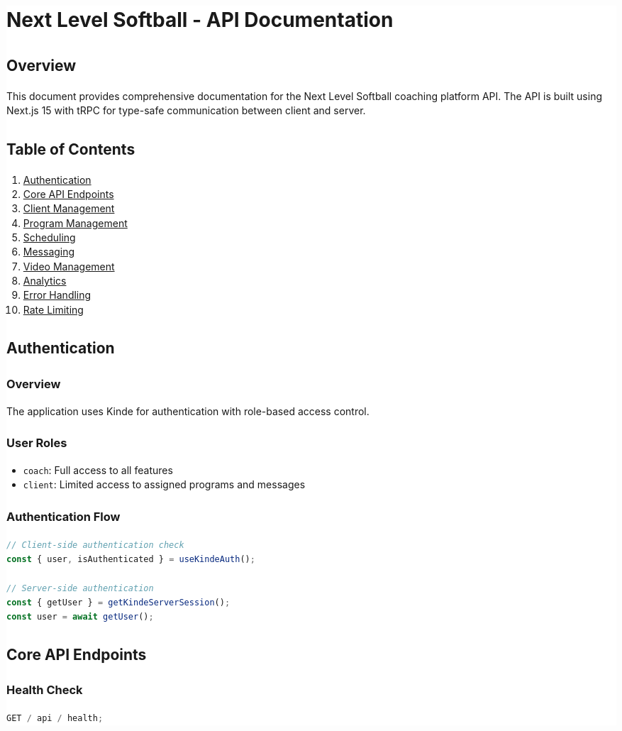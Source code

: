 # Next Level Softball - API Documentation

## Overview

This document provides comprehensive documentation for the Next Level Softball coaching platform API. The API is built using Next.js 15 with tRPC for type-safe communication between client and server.

## Table of Contents

1. [Authentication](#authentication)
2. [Core API Endpoints](#core-api-endpoints)
3. [Client Management](#client-management)
4. [Program Management](#program-management)
5. [Scheduling](#scheduling)
6. [Messaging](#messaging)
7. [Video Management](#video-management)
8. [Analytics](#analytics)
9. [Error Handling](#error-handling)
10. [Rate Limiting](#rate-limiting)

## Authentication

### Overview

The application uses Kinde for authentication with role-based access control.

### User Roles

- `coach`: Full access to all features
- `client`: Limited access to assigned programs and messages

### Authentication Flow

```typescript
// Client-side authentication check
const { user, isAuthenticated } = useKindeAuth();

// Server-side authentication
const { getUser } = getKindeServerSession();
const user = await getUser();
```

## Core API Endpoints

### Health Check

```typescript
GET / api / health;
```

